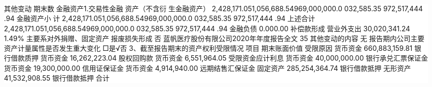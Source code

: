 其他变动
期末数
金融资产1.交易性金融
资产（不含衍
生金融资产）
2,428,171.051,056,688.54969,000,000.0
032,585.35
972,517,444
.94
金融资产小
计
2,428,171.051,056,688.54969,000,000.0
032,585.35
972,517,444
.94
上述合计
2,428,171.051,056,688.54969,000,000.0
032,585.35
972,517,444
.94
金融负债
0.000.00
补偿款形成
营业外支出
30,020,341.24
1.49%
主要系对外捐赠、固定资产
报废损失形成
否
蓝帆医疗股份有限公司2020年年度报告全文
35
其他变动的内容
无
报告期内公司主要资产计量属性是否发生重大变化
□是√否
3、截至报告期末的资产权利受限情况
项目
期末账面价值
受限原因
货币资金
660,883,159.81
银行借款质押
货币资金
16,262,223.04
股权回购款
货币资金
6,551,964.05
受限资金应计利息
货币资金
40,000,000.00
银行承兑汇票保证金
货币资金
19,300,000.00
信用证保证金
货币资金
4,914,940.00
远期结售汇保证金
固定资产
285,254,364.74
银行借款抵押
无形资产
41,532,908.55
银行借款抵押
合计